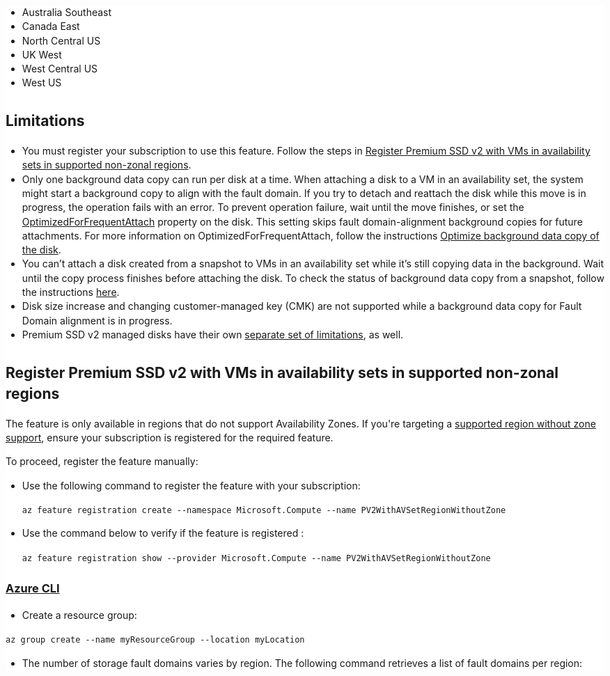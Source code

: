 - Australia Southeast
- Canada East
- North Central US
- UK West
- West Central US
- West US

## Limitations

-   You must register your subscription to use this feature. Follow the steps in [Register Premium SSD v2 with VMs in availability sets in supported non-zonal regions](#register-premium-ssd-v2-with-vms-in-availability-sets-in-supported-non-zonal-regions).
- Only one background data copy can run per disk at a time. When attaching a disk to a VM in an availability set, the system might start a background copy to align with the fault domain. If you try to detach and reattach the disk while this move is in progress, the operation fails with an error. To prevent operation failure, wait until the move finishes, or set the [OptimizedForFrequentAttach](/dotnet/api/microsoft.azure.management.compute.models.diskupdate.optimizedforfrequentattach) property on the disk. This setting skips fault domain-alignment background copies for future attachments. For more information on OptimizedForFrequentAttach, follow the instructions [Optimize background data copy of the disk](#optimize-background-data-copy-of-the-disk).
- You can’t attach a disk created from a snapshot to VMs in an availability set while it’s still copying data in the background. Wait until the copy process finishes before attaching the disk. To check the status of background data copy from a snapshot, follow the instructions [here](/azure/virtual-machines/scripts/create-managed-disk-from-snapshot).
- Disk size increase and changing customer-managed key (CMK) are not supported while a background data copy for Fault Domain alignment is in progress.
- Premium SSD v2 managed disks have their own [separate set of limitations](/azure/virtual-machines/disks-deploy-premium-v2?tabs=azure-cli#limitations), as well.

## Register Premium SSD v2 with VMs in availability sets in supported non-zonal regions

The feature is only available in regions that do not support Availability Zones.
If you're targeting a [supported region without zone support](/azure/virtual-machines/use-premium-ssd-v2-with-availability-set?tabs=CLI#regional-availability), ensure your subscription is registered for the required feature.

To proceed, register the feature manually:
- Use the following command to register the feature with your subscription:
  ```azurecli-interactive
  az feature registration create --namespace Microsoft.Compute --name PV2WithAVSetRegionWithoutZone 
  ```
- Use the command below to verify if the feature is registered :
  ```azurecli-interactive
  az feature registration show --provider Microsoft.Compute --name PV2WithAVSetRegionWithoutZone 
  ```

### [Azure CLI](#tab/CLI)
 
* Create a resource group:
 
```azurecli-interactive
az group create --name myResourceGroup --location myLocation 
```
* The number of storage fault domains varies by region. The following command retrieves a list of fault domains per region:
